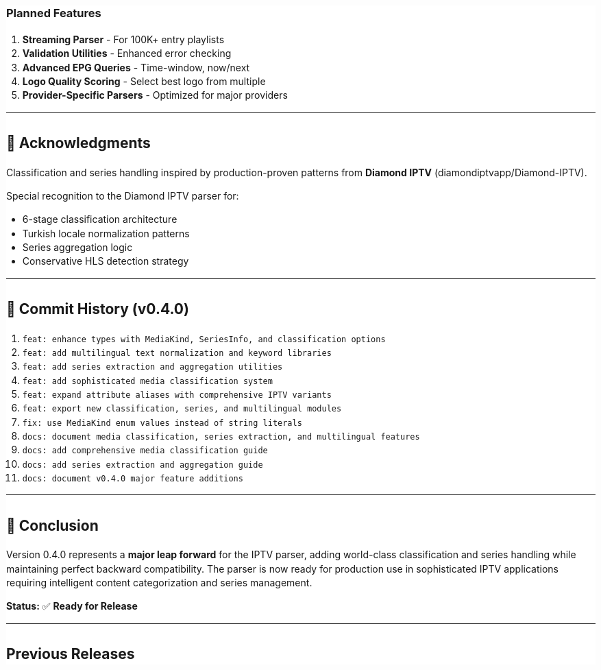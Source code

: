 ### Planned Features
1. **Streaming Parser** - For 100K+ entry playlists
2. **Validation Utilities** - Enhanced error checking
3. **Advanced EPG Queries** - Time-window, now/next
4. **Logo Quality Scoring** - Select best logo from multiple
5. **Provider-Specific Parsers** - Optimized for major providers

---

## 🙏 Acknowledgments

Classification and series handling inspired by production-proven patterns from **Diamond IPTV** (diamondiptvapp/Diamond-IPTV).

Special recognition to the Diamond IPTV parser for:
- 6-stage classification architecture
- Turkish locale normalization patterns
- Series aggregation logic
- Conservative HLS detection strategy

---

## 📝 Commit History (v0.4.0)

1. `feat: enhance types with MediaKind, SeriesInfo, and classification options`
2. `feat: add multilingual text normalization and keyword libraries`
3. `feat: add series extraction and aggregation utilities`
4. `feat: add sophisticated media classification system`
5. `feat: expand attribute aliases with comprehensive IPTV variants`
6. `feat: export new classification, series, and multilingual modules`
7. `fix: use MediaKind enum values instead of string literals`
8. `docs: document media classification, series extraction, and multilingual features`
9. `docs: add comprehensive media classification guide`
10. `docs: add series extraction and aggregation guide`
11. `docs: document v0.4.0 major feature additions`

---

## 🎉 Conclusion

Version 0.4.0 represents a **major leap forward** for the IPTV parser, adding world-class classification and series handling while maintaining perfect backward compatibility. The parser is now ready for production use in sophisticated IPTV applications requiring intelligent content categorization and series management.

**Status:** ✅ **Ready for Release**

---

## Previous Releases
